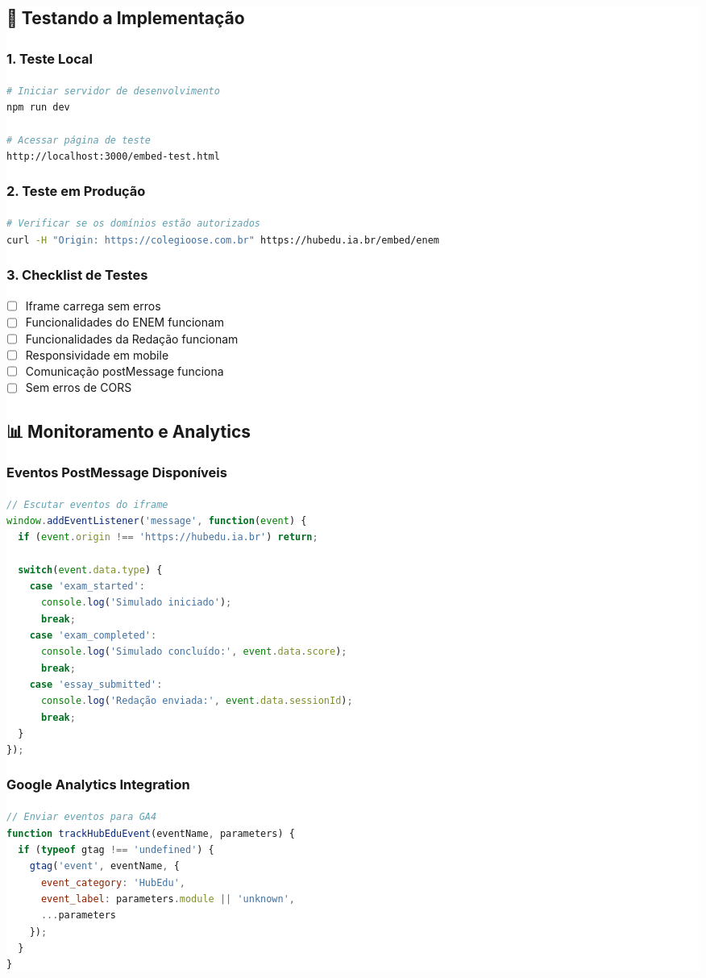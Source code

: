 ## 🧪 Testando a Implementação

### 1. Teste Local
```bash
# Iniciar servidor de desenvolvimento
npm run dev

# Acessar página de teste
http://localhost:3000/embed-test.html
```

### 2. Teste em Produção
```bash
# Verificar se os domínios estão autorizados
curl -H "Origin: https://colegioose.com.br" https://hubedu.ia.br/embed/enem
```

### 3. Checklist de Testes
- [ ] Iframe carrega sem erros
- [ ] Funcionalidades do ENEM funcionam
- [ ] Funcionalidades da Redação funcionam
- [ ] Responsividade em mobile
- [ ] Comunicação postMessage funciona
- [ ] Sem erros de CORS

## 📊 Monitoramento e Analytics

### Eventos PostMessage Disponíveis
```javascript
// Escutar eventos do iframe
window.addEventListener('message', function(event) {
  if (event.origin !== 'https://hubedu.ia.br') return;
  
  switch(event.data.type) {
    case 'exam_started':
      console.log('Simulado iniciado');
      break;
    case 'exam_completed':
      console.log('Simulado concluído:', event.data.score);
      break;
    case 'essay_submitted':
      console.log('Redação enviada:', event.data.sessionId);
      break;
  }
});
```

### Google Analytics Integration
```javascript
// Enviar eventos para GA4
function trackHubEduEvent(eventName, parameters) {
  if (typeof gtag !== 'undefined') {
    gtag('event', eventName, {
      event_category: 'HubEdu',
      event_label: parameters.module || 'unknown',
      ...parameters
    });
  }
}
```

